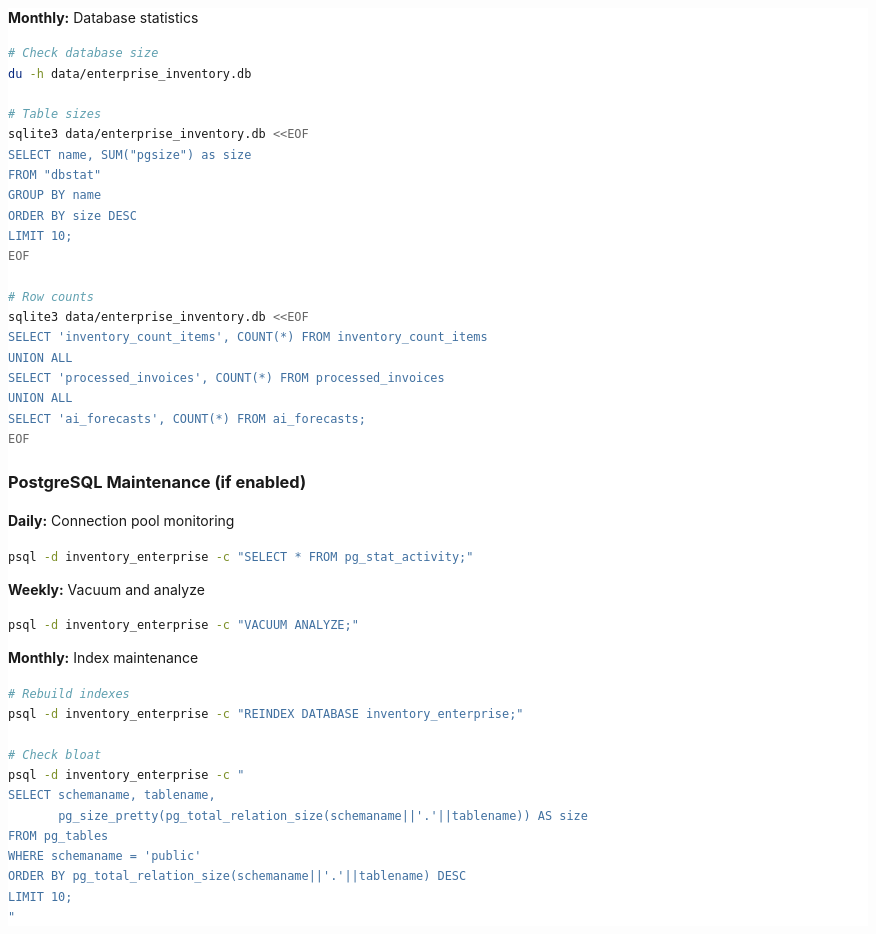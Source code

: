 **Monthly:** Database statistics

```bash
# Check database size
du -h data/enterprise_inventory.db

# Table sizes
sqlite3 data/enterprise_inventory.db <<EOF
SELECT name, SUM("pgsize") as size
FROM "dbstat"
GROUP BY name
ORDER BY size DESC
LIMIT 10;
EOF

# Row counts
sqlite3 data/enterprise_inventory.db <<EOF
SELECT 'inventory_count_items', COUNT(*) FROM inventory_count_items
UNION ALL
SELECT 'processed_invoices', COUNT(*) FROM processed_invoices
UNION ALL
SELECT 'ai_forecasts', COUNT(*) FROM ai_forecasts;
EOF
```

### PostgreSQL Maintenance (if enabled)

**Daily:** Connection pool monitoring

```bash
psql -d inventory_enterprise -c "SELECT * FROM pg_stat_activity;"
```

**Weekly:** Vacuum and analyze

```bash
psql -d inventory_enterprise -c "VACUUM ANALYZE;"
```

**Monthly:** Index maintenance

```bash
# Rebuild indexes
psql -d inventory_enterprise -c "REINDEX DATABASE inventory_enterprise;"

# Check bloat
psql -d inventory_enterprise -c "
SELECT schemaname, tablename,
       pg_size_pretty(pg_total_relation_size(schemaname||'.'||tablename)) AS size
FROM pg_tables
WHERE schemaname = 'public'
ORDER BY pg_total_relation_size(schemaname||'.'||tablename) DESC
LIMIT 10;
"
```
